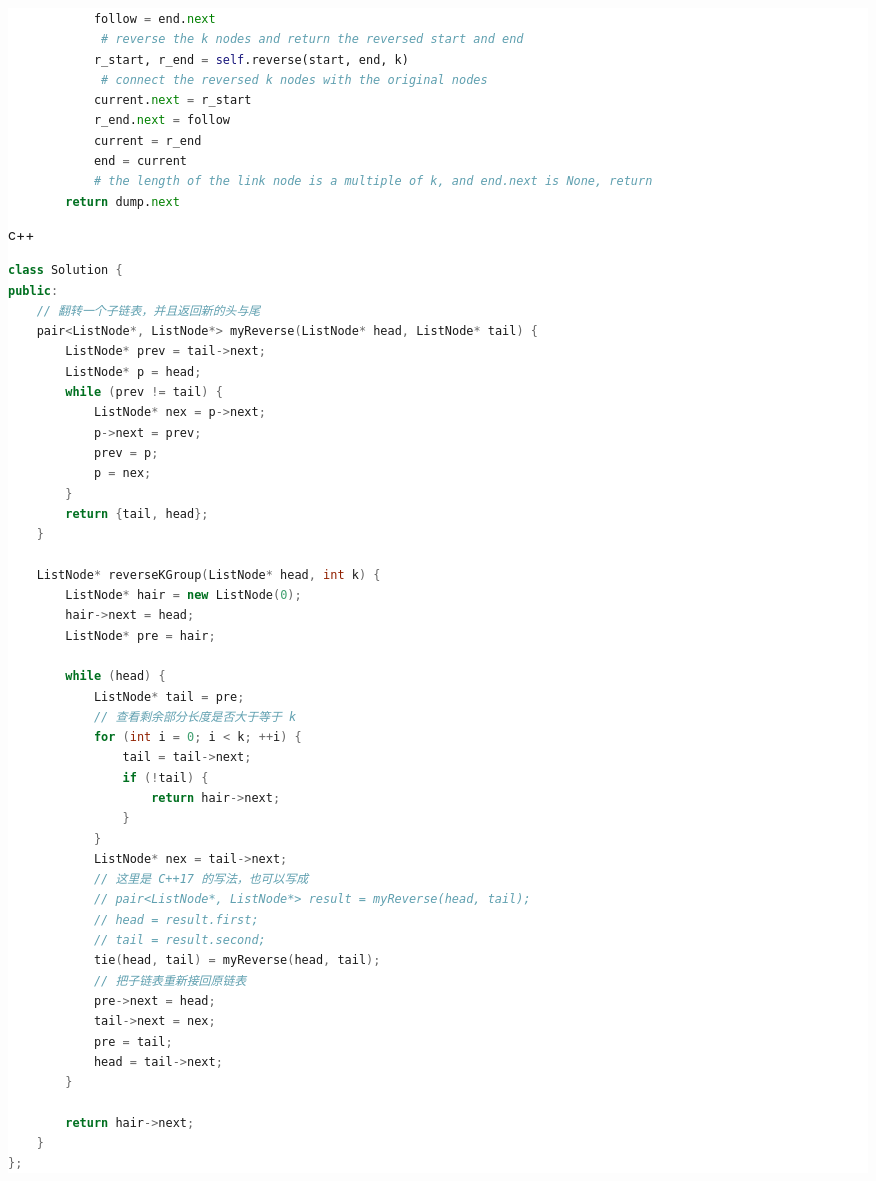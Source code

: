 ```python
            follow = end.next
             # reverse the k nodes and return the reversed start and end
            r_start, r_end = self.reverse(start, end, k)
             # connect the reversed k nodes with the original nodes
            current.next = r_start
            r_end.next = follow
            current = r_end
            end = current
            # the length of the link node is a multiple of k, and end.next is None, return
        return dump.next
```

c++

```c++
class Solution {
public:
    // 翻转一个子链表，并且返回新的头与尾
    pair<ListNode*, ListNode*> myReverse(ListNode* head, ListNode* tail) {
        ListNode* prev = tail->next;
        ListNode* p = head;
        while (prev != tail) {
            ListNode* nex = p->next;
            p->next = prev;
            prev = p;
            p = nex;
        }
        return {tail, head};
    }

    ListNode* reverseKGroup(ListNode* head, int k) {
        ListNode* hair = new ListNode(0);
        hair->next = head;
        ListNode* pre = hair;

        while (head) {
            ListNode* tail = pre;
            // 查看剩余部分长度是否大于等于 k
            for (int i = 0; i < k; ++i) {
                tail = tail->next;
                if (!tail) {
                    return hair->next;
                }
            }
            ListNode* nex = tail->next;
            // 这里是 C++17 的写法，也可以写成
            // pair<ListNode*, ListNode*> result = myReverse(head, tail);
            // head = result.first;
            // tail = result.second;
            tie(head, tail) = myReverse(head, tail);
            // 把子链表重新接回原链表
            pre->next = head;
            tail->next = nex;
            pre = tail;
            head = tail->next;
        }

        return hair->next;
    }
};

```
